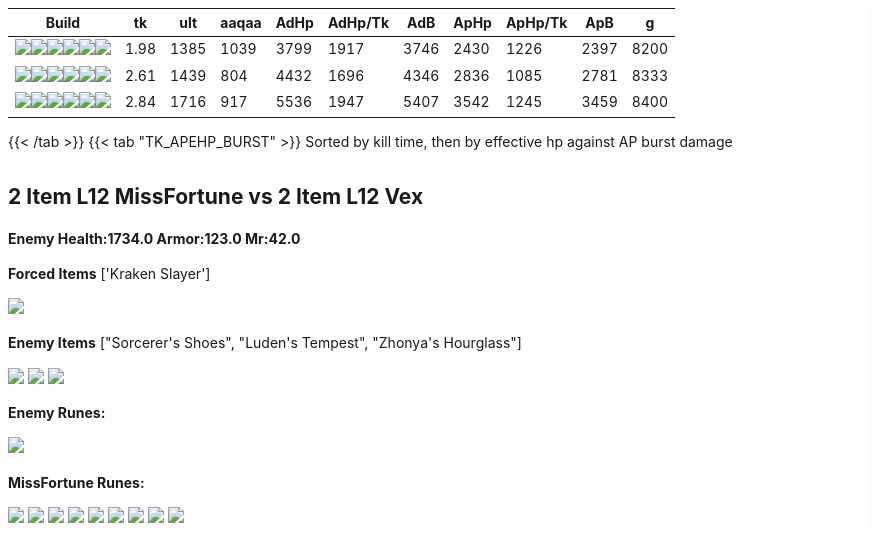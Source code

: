 



 Build |tk|ult|aaqaa|AdHp|AdHp/Tk|AdB|ApHp|ApHp/Tk|ApB|g
-|-|-|-|-|-|-|-|-|-|-
![](/item/6672.png)![](/item/3124.png)![](/item/1001.png)![](/item/1053.png)![](/item/1055.png)![](/item/1036.png)|1.98|1385|1039|3799|1917|3746|2430|1226|2397|8200
![](/item/6672.png)![](/item/3078.png)![](/item/1001.png)![](/item/1053.png)![](/item/1055.png)![](/item/1036.png)|2.61|1439|804|4432|1696|4346|2836|1085|2781|8333
![](/item/6672.png)![](/item/6673.png)![](/item/1001.png)![](/item/1055.png)![](/item/1038.png)![](/item/1036.png)|2.84|1716|917|5536|1947|5407|3542|1245|3459|8400
{{< /tab >}}
{{< tab "TK_APEHP_BURST" >}}
Sorted by kill time, then by effective hp against AP burst damage
## 2 Item L12 MissFortune vs 2 Item L12 Vex

**Enemy Health:1734.0 Armor:123.0 Mr:42.0**


**Forced Items** ['Kraken Slayer']





![](/item/6672.png)



**Enemy Items** ["Sorcerer's Shoes", "Luden's Tempest", "Zhonya's Hourglass"]





![](/item/3020.png)
![](/item/6655.png)
![](/item/3157.png)



**Enemy Runes:**





![](/StatMods/StatModsArmorIcon.png)



**MissFortune Runes:**


![](/Styles/Precision/PressTheAttack/PressTheAttack.png)
![](/Styles/Precision/Overheal.png)
![](/Styles/Precision/LegendAlacrity/LegendAlacrity.png)
![](/Styles/Precision/CoupDeGrace/CoupDeGrace.png)
![](/Styles/Sorcery/ManaflowBand/ManaflowBand.png)
![](/Styles/Sorcery/GatheringStorm/GatheringStorm.png)
![](/StatMods/StatModsAttackSpeedIcon.png)
![](/StatMods/StatModsAdaptiveForceIcon.png)
![](/StatMods/StatModsArmorIcon.png)
